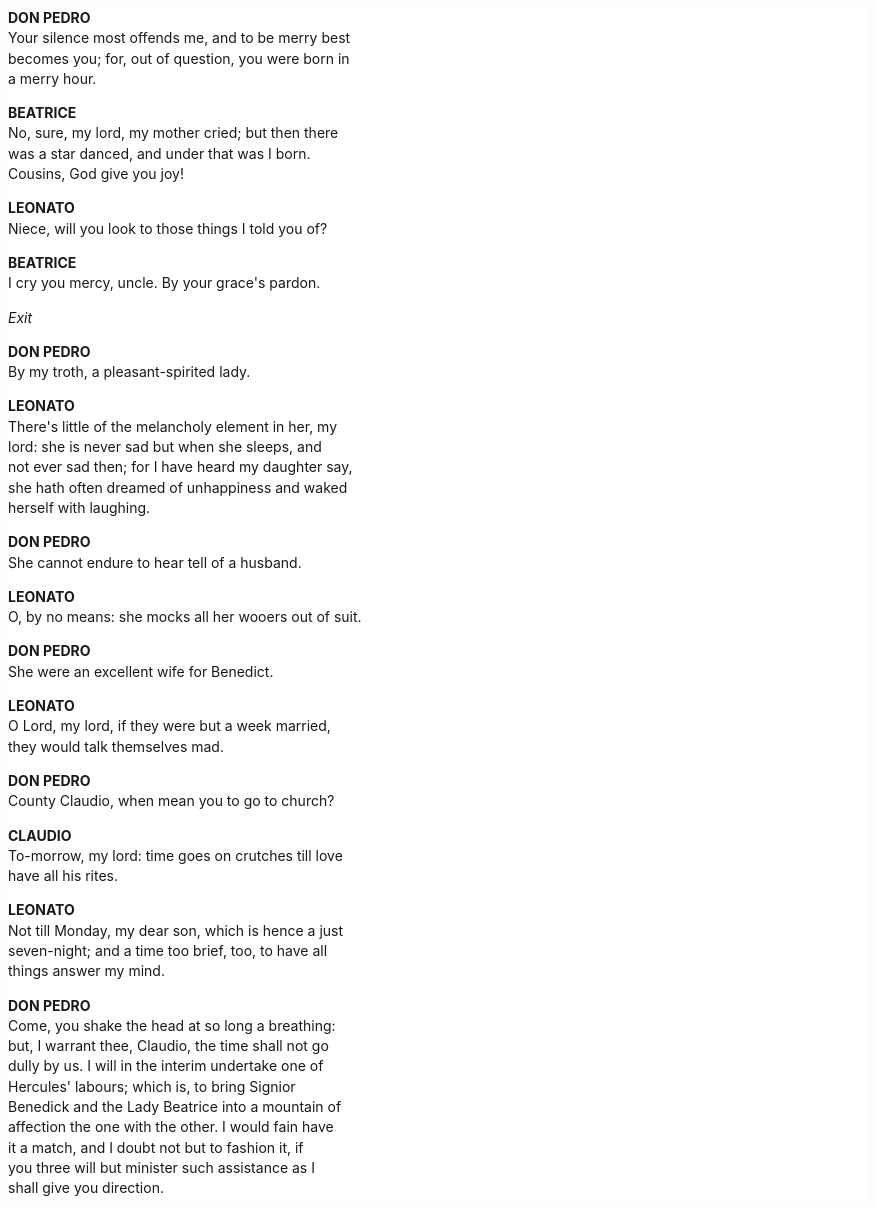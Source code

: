 **DON PEDRO**  
Your silence most offends me, and to be merry best  
becomes you; for, out of question, you were born in  
a merry hour.

**BEATRICE**  
No, sure, my lord, my mother cried; but then there  
was a star danced, and under that was I born.  
Cousins, God give you joy!

**LEONATO**  
Niece, will you look to those things I told you of?

**BEATRICE**  
I cry you mercy, uncle. By your grace's pardon.

_Exit_

**DON PEDRO**  
By my troth, a pleasant-spirited lady.

**LEONATO**  
There's little of the melancholy element in her, my  
lord: she is never sad but when she sleeps, and  
not ever sad then; for I have heard my daughter say,  
she hath often dreamed of unhappiness and waked  
herself with laughing.

**DON PEDRO**  
She cannot endure to hear tell of a husband.

**LEONATO**  
O, by no means: she mocks all her wooers out of suit.

**DON PEDRO**  
She were an excellent wife for Benedict.

**LEONATO**  
O Lord, my lord, if they were but a week married,  
they would talk themselves mad.

**DON PEDRO**  
County Claudio, when mean you to go to church?

**CLAUDIO**  
To-morrow, my lord: time goes on crutches till love  
have all his rites.

**LEONATO**  
Not till Monday, my dear son, which is hence a just  
seven-night; and a time too brief, too, to have all  
things answer my mind.

**DON PEDRO**  
Come, you shake the head at so long a breathing:  
but, I warrant thee, Claudio, the time shall not go  
dully by us. I will in the interim undertake one of  
Hercules' labours; which is, to bring Signior  
Benedick and the Lady Beatrice into a mountain of  
affection the one with the other. I would fain have  
it a match, and I doubt not but to fashion it, if  
you three will but minister such assistance as I  
shall give you direction.
